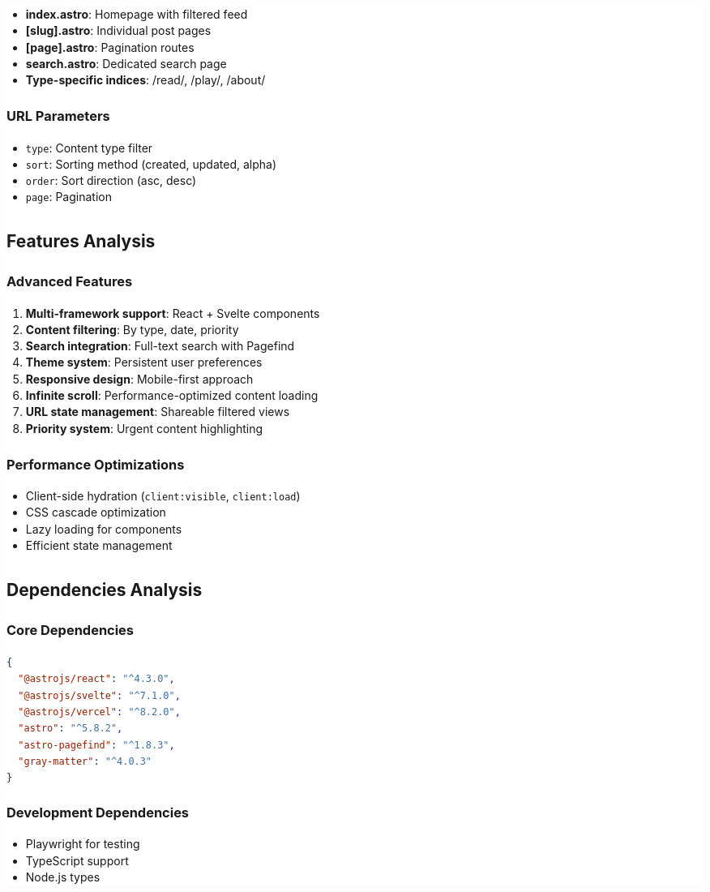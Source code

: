- **index.astro**: Homepage with filtered feed
- **[slug].astro**: Individual post pages
- **[page].astro**: Pagination routes
- **search.astro**: Dedicated search page
- **Type-specific indices**: /read/, /play/, /about/

### URL Parameters

- `type`: Content type filter
- `sort`: Sorting method (created, updated, alpha)
- `order`: Sort direction (asc, desc)
- `page`: Pagination

## Features Analysis

### Advanced Features

1. **Multi-framework support**: React + Svelte components
2. **Content filtering**: By type, date, priority
3. **Search integration**: Full-text search with Pagefind
4. **Theme system**: Persistent user preferences
5. **Responsive design**: Mobile-first approach
6. **Infinite scroll**: Performance-optimized content loading
7. **URL state management**: Shareable filtered views
8. **Priority system**: Urgent content highlighting

### Performance Optimizations

- Client-side hydration (`client:visible`, `client:load`)
- CSS cascade optimization
- Lazy loading for components
- Efficient state management

## Dependencies Analysis

### Core Dependencies

```json
{
  "@astrojs/react": "^4.3.0",
  "@astrojs/svelte": "^7.1.0", 
  "@astrojs/vercel": "^8.2.0",
  "astro": "^5.8.2",
  "astro-pagefind": "^1.8.3",
  "gray-matter": "^4.0.3"
}
```

### Development Dependencies

- Playwright for testing
- TypeScript support
- Node.js types
